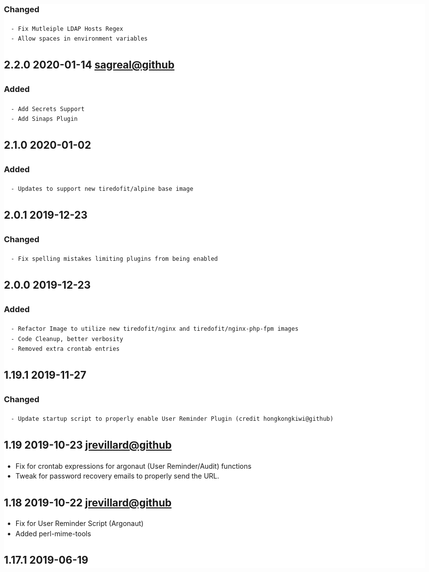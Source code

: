    ### Changed
      - Fix Mutleiple LDAP Hosts Regex
      - Allow spaces in environment variables

## 2.2.0 2020-01-14 <sagreal@github>

   ### Added
      - Add Secrets Support
      - Add Sinaps Plugin


## 2.1.0 2020-01-02 <dave at tiredofit dot ca>

   ### Added
      - Updates to support new tiredofit/alpine base image

## 2.0.1 2019-12-23 <dave at tiredofit dot ca>

   ### Changed
      - Fix spelling mistakes limiting plugins from being enabled


## 2.0.0 2019-12-23 <dave at tiredofit dot ca>

   ### Added
      - Refactor Image to utilize new tiredofit/nginx and tiredofit/nginx-php-fpm images
      - Code Cleanup, better verbosity
      - Removed extra crontab entries


## 1.19.1 2019-11-27 <dave at tiredofit dot ca>

   ### Changed
      - Update startup script to properly enable User Reminder Plugin (credit hongkongkiwi@github)


## 1.19 2019-10-23 <jrevillard@github>

* Fix for crontab expressions for argonaut (User Reminder/Audit) functions
* Tweak for password recovery emails to properly send the URL.

## 1.18 2019-10-22 <jrevillard@github>

* Fix for User Reminder Script (Argonaut)
* Added perl-mime-tools

## 1.17.1 2019-06-19 <dave at tiredofit dot ca>
